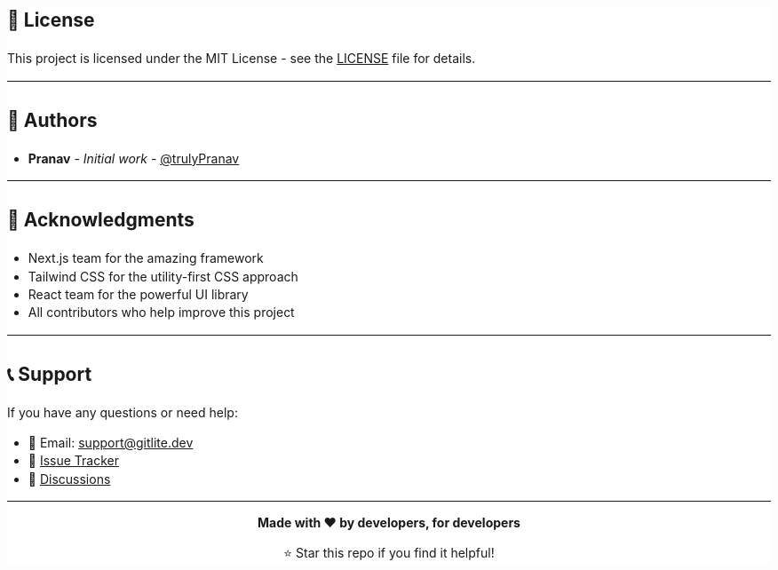 ## 📄 License

This project is licensed under the MIT License - see the [LICENSE](LICENSE) file for details.

---

## 👥 Authors

- **Pranav** - *Initial work* - [@trulyPranav](https://github.com/trulyPranav)

---

## 🙏 Acknowledgments

- Next.js team for the amazing framework
- Tailwind CSS for the utility-first CSS approach
- React team for the powerful UI library
- All contributors who help improve this project

---

## 📞 Support

If you have any questions or need help:

- 📧 Email: support@gitlite.dev
- 🐛 [Issue Tracker](https://github.com/trulyPranav/GitLite-VCS/issues)
- 💬 [Discussions](https://github.com/trulyPranav/GitLite-VCS/discussions)

---

<div align="center">

**Made with ❤️ by developers, for developers**

⭐ Star this repo if you find it helpful!

</div>